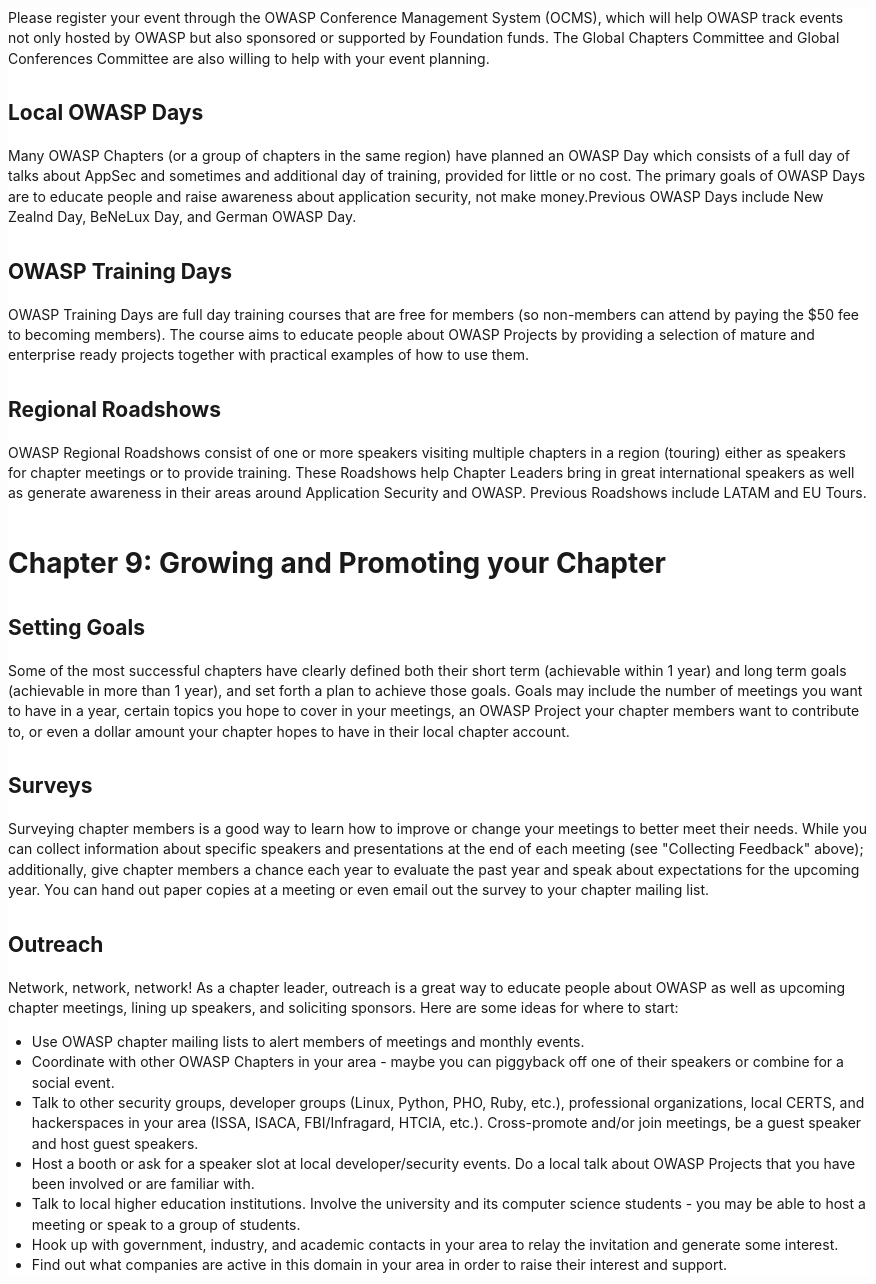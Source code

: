 Please register your event through the OWASP Conference Management System (OCMS), which will help OWASP track events not only hosted by OWASP but also sponsored or supported by Foundation funds. The Global Chapters Committee and Global Conferences Committee are also willing to help with your event planning.
 
## Local OWASP Days
Many OWASP Chapters (or a group of chapters in the same region) have planned an OWASP Day which consists of a full day of talks about AppSec and sometimes and additional day of training, provided for little or no cost. The primary goals of OWASP Days are to educate people and raise awareness about application security, not make money.Previous OWASP Days include New Zealnd Day, BeNeLux Day, and German OWASP Day.

## OWASP Training Days
OWASP Training Days are full day training courses that are free for members (so non-members can attend by paying the $50 fee to becoming members). The course aims to educate people about OWASP Projects by providing a selection of mature and enterprise ready projects together with practical examples of how to use them.
 
## Regional Roadshows
OWASP Regional Roadshows consist of one or more speakers visiting multiple chapters in a region (touring) either as speakers for chapter meetings or to provide training. These Roadshows help Chapter Leaders bring in great international speakers as well as generate awareness in their areas around Application Security and OWASP. Previous Roadshows include LATAM and EU Tours.

# Chapter 9:  Growing and Promoting your Chapter
## Setting Goals
Some of the most successful chapters have clearly defined both their short term (achievable within 1 year) and long term goals (achievable in more than 1 year), and set forth a plan to achieve those goals. Goals may include the number of meetings you want to have in a year, certain topics you hope to cover in your meetings, an OWASP Project your chapter members want to contribute to, or even a dollar amount your chapter hopes to have in their local chapter account.
 
## Surveys
Surveying chapter members is a good way to learn how to improve or change your meetings to better meet their needs. While you can collect information about specific speakers and presentations at the end of each meeting (see "Collecting Feedback" above); additionally, give chapter members a chance each year to evaluate the past year and speak about expectations for the upcoming year. You can hand out paper copies at a meeting or even email out the survey to your chapter mailing list.

## Outreach
Network, network, network!
As a chapter leader, outreach is a great way to educate people about OWASP as well as upcoming chapter meetings, lining up speakers, and soliciting sponsors. Here are some ideas for where to start:
- Use OWASP chapter mailing lists to alert members of meetings and monthly events.
- Coordinate with other OWASP Chapters in your area - maybe you can piggyback off one of their speakers or combine for a social event.
- Talk to other security groups, developer groups (Linux, Python, PHO, Ruby, etc.), professional organizations, local CERTS, and hackerspaces in your area (ISSA, ISACA, FBI/Infragard, HTCIA, etc.). Cross-promote and/or join meetings, be a guest speaker and host guest speakers.
- Host a booth or ask for a speaker slot at local developer/security events. Do a local talk about OWASP Projects that you have been involved or are familiar with.
- Talk to local higher education institutions. Involve the university and its computer science students - you may be able to host a meeting or speak to a group of students.
- Hook up with government, industry, and academic contacts in your area to relay the invitation and generate some interest.
- Find out what companies are active in this domain in your area in order to raise their interest and support.